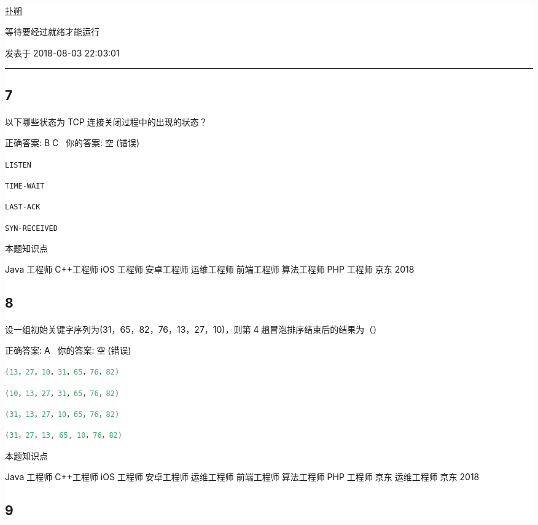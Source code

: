 [扑朔](https://www.nowcoder.com/profile/3206019)

等待要经过就绪才能运行

发表于 2018-08-03 22:03:01

* * *

## 7

以下哪些状态为 TCP 连接关闭过程中的出现的状态？

正确答案: B C   你的答案: 空 (错误)

```cpp
LISTEN
```

```cpp
TIME-WAIT
```

```cpp
LAST-ACK
```

```cpp
SYN-RECEIVED
```

本题知识点

Java 工程师 C++工程师 iOS 工程师 安卓工程师 运维工程师 前端工程师 算法工程师 PHP 工程师 京东 2018

## 8

设一组初始关键字序列为(31，65，82，76，13，27，10)，则第 4 趟冒泡排序结束后的结果为（）

正确答案: A   你的答案: 空 (错误)

```cpp
(13，27，10，31，65，76，82)
```

```cpp
(10，13，27，31，65，76，82)
```

```cpp
(31，13，27，10，65，76，82)
```

```cpp
(31，27，13, 65, 10，76，82)
```

本题知识点

Java 工程师 C++工程师 iOS 工程师 安卓工程师 运维工程师 前端工程师 算法工程师 PHP 工程师 京东 运维工程师 京东 2018

## 9
